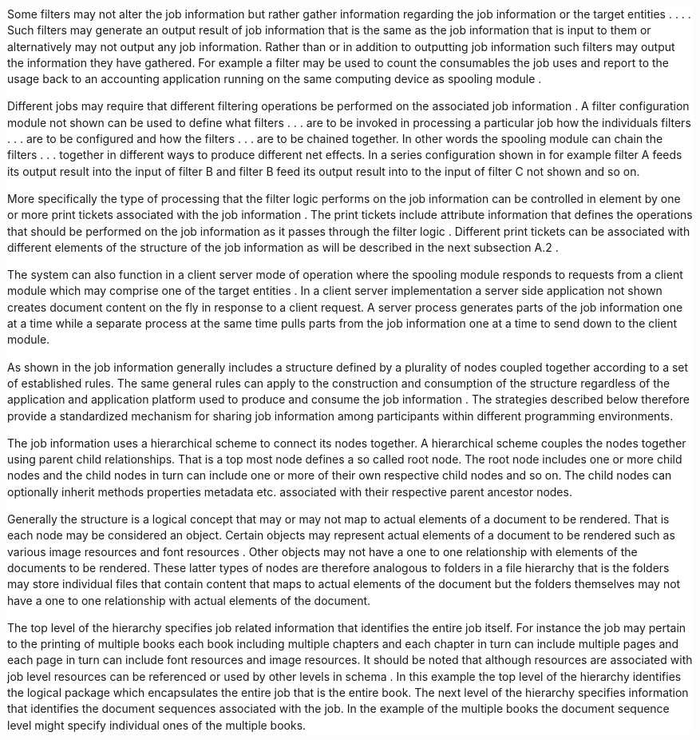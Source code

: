 Some filters may not alter the job information but rather gather information regarding the job information or the target entities . . . . Such filters may generate an output result of job information that is the same as the job information that is input to them or alternatively may not output any job information. Rather than or in addition to outputting job information such filters may output the information they have gathered. For example a filter may be used to count the consumables the job uses and report to the usage back to an accounting application running on the same computing device as spooling module .

Different jobs may require that different filtering operations be performed on the associated job information . A filter configuration module not shown can be used to define what filters . . . are to be invoked in processing a particular job how the individuals filters . . . are to be configured and how the filters . . . are to be chained together. In other words the spooling module can chain the filters . . . together in different ways to produce different net effects. In a series configuration shown in for example filter A feeds its output result into the input of filter B and filter B feed its output result into to the input of filter C not shown and so on.

More specifically the type of processing that the filter logic performs on the job information can be controlled in element by one or more print tickets associated with the job information . The print tickets include attribute information that defines the operations that should be performed on the job information as it passes through the filter logic . Different print tickets can be associated with different elements of the structure of the job information as will be described in the next subsection A.2 .

The system can also function in a client server mode of operation where the spooling module responds to requests from a client module which may comprise one of the target entities . In a client server implementation a server side application not shown creates document content on the fly in response to a client request. A server process generates parts of the job information one at a time while a separate process at the same time pulls parts from the job information one at a time to send down to the client module.

As shown in the job information generally includes a structure defined by a plurality of nodes coupled together according to a set of established rules. The same general rules can apply to the construction and consumption of the structure regardless of the application and application platform used to produce and consume the job information . The strategies described below therefore provide a standardized mechanism for sharing job information among participants within different programming environments.

The job information uses a hierarchical scheme to connect its nodes together. A hierarchical scheme couples the nodes together using parent child relationships. That is a top most node defines a so called root node. The root node includes one or more child nodes and the child nodes in turn can include one or more of their own respective child nodes and so on. The child nodes can optionally inherit methods properties metadata etc. associated with their respective parent ancestor nodes.

Generally the structure is a logical concept that may or may not map to actual elements of a document to be rendered. That is each node may be considered an object. Certain objects may represent actual elements of a document to be rendered such as various image resources and font resources . Other objects may not have a one to one relationship with elements of the documents to be rendered. These latter types of nodes are therefore analogous to folders in a file hierarchy that is the folders may store individual files that contain content that maps to actual elements of the document but the folders themselves may not have a one to one relationship with actual elements of the document.

The top level of the hierarchy specifies job related information that identifies the entire job itself. For instance the job may pertain to the printing of multiple books each book including multiple chapters and each chapter in turn can include multiple pages and each page in turn can include font resources and image resources. It should be noted that although resources are associated with job level resources can be referenced or used by other levels in schema . In this example the top level of the hierarchy identifies the logical package which encapsulates the entire job that is the entire book. The next level of the hierarchy specifies information that identifies the document sequences associated with the job. In the example of the multiple books the document sequence level might specify individual ones of the multiple books.
